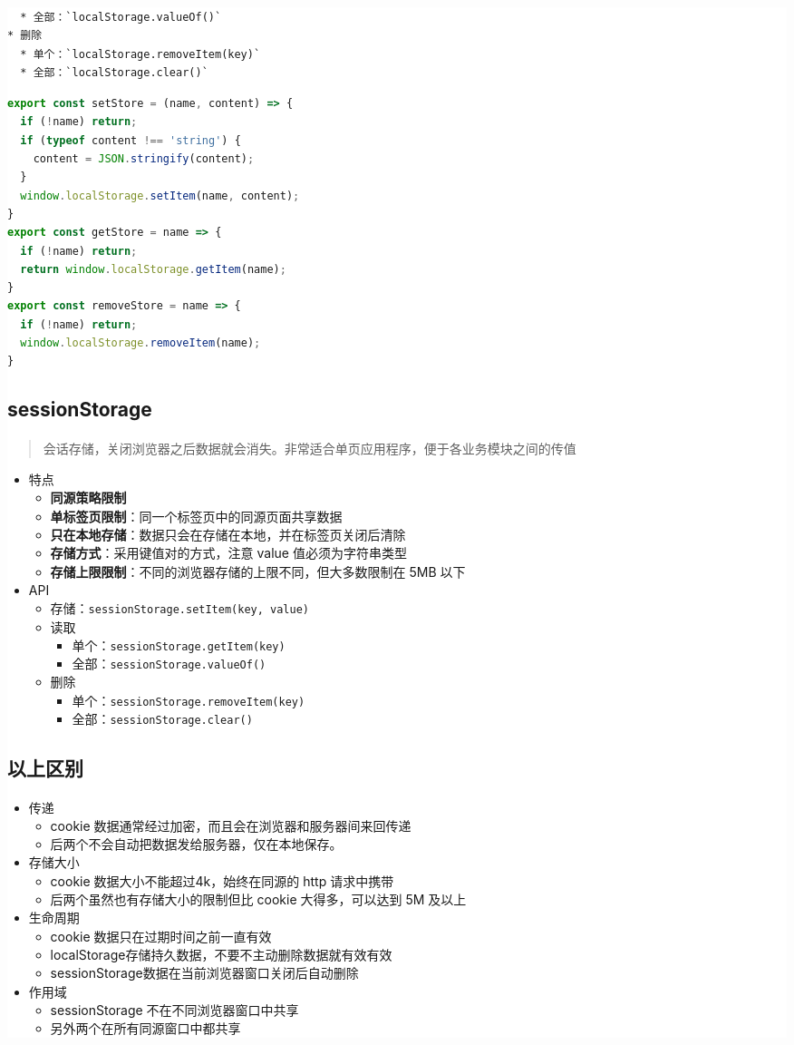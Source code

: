       * 全部：`localStorage.valueOf()`
    * 删除
      * 单个：`localStorage.removeItem(key)`
      * 全部：`localStorage.clear()`


  ```js
  export const setStore = (name, content) => {
    if (!name) return;
    if (typeof content !== 'string') {
      content = JSON.stringify(content);
    }
    window.localStorage.setItem(name, content);
  }
  export const getStore = name => {
    if (!name) return;
    return window.localStorage.getItem(name);
  }
  export const removeStore = name => {
    if (!name) return;
    window.localStorage.removeItem(name);
  }
  ```


## sessionStorage
> 会话存储，关闭浏览器之后数据就会消失。非常适合单页应用程序，便于各业务模块之间的传值

  * 特点
    * __同源策略限制__ 
    * __单标签页限制__：同一个标签页中的同源页面共享数据
    * __只在本地存储__：数据只会在存储在本地，并在标签页关闭后清除
    * __存储方式__：采用键值对的方式，注意 value 值必须为字符串类型
    * __存储上限限制__：不同的浏览器存储的上限不同，但大多数限制在 5MB 以下
  * API
    * 存储：`sessionStorage.setItem(key, value)`
    * 读取
      * 单个：`sessionStorage.getItem(key)`
      * 全部：`sessionStorage.valueOf()`
    * 删除
      * 单个：`sessionStorage.removeItem(key)`
      * 全部：`sessionStorage.clear()`

 


## 以上区别
  * 传递
    * cookie 数据通常经过加密，而且会在浏览器和服务器间来回传递
    * 后两个不会自动把数据发给服务器，仅在本地保存。
  * 存储大小
    * cookie 数据大小不能超过4k，始终在同源的 http 请求中携带
    * 后两个虽然也有存储大小的限制但比 cookie 大得多，可以达到 5M 及以上
  * 生命周期
    * cookie 数据只在过期时间之前一直有效
    * localStorage存储持久数据，不要不主动删除数据就有效有效
    * sessionStorage数据在当前浏览器窗口关闭后自动删除
  * 作用域    
    * sessionStorage 不在不同浏览器窗口中共享
    * 另外两个在所有同源窗口中都共享
